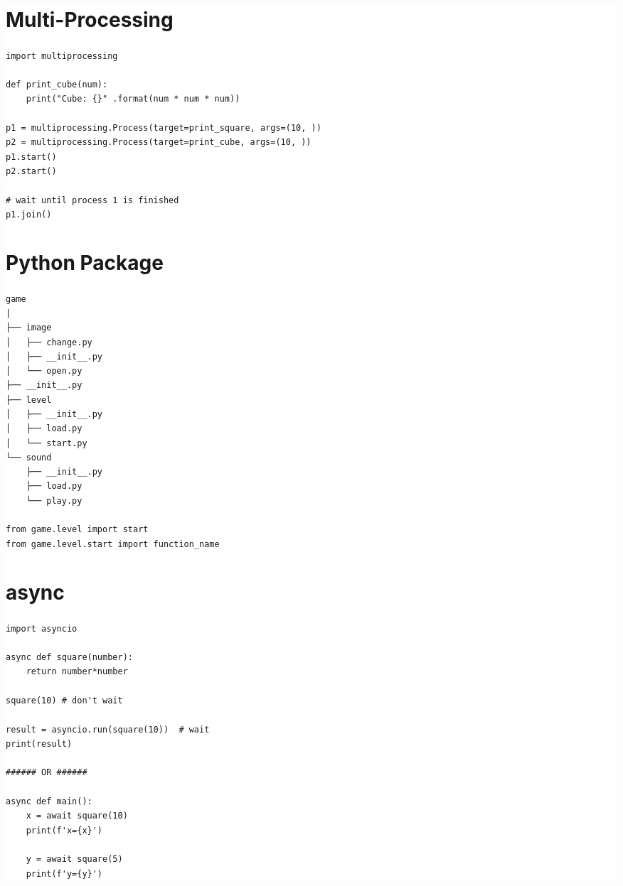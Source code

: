 
# Multi-Processing
```
import multiprocessing

def print_cube(num):
    print("Cube: {}" .format(num * num * num))

p1 = multiprocessing.Process(target=print_square, args=(10, ))
p2 = multiprocessing.Process(target=print_cube, args=(10, ))
p1.start()
p2.start()

# wait until process 1 is finished
p1.join()
```


# Python Package
```
game
|
├── image
│   ├── change.py
│   ├── __init__.py
│   └── open.py
├── __init__.py
├── level
│   ├── __init__.py
│   ├── load.py
│   └── start.py
└── sound
    ├── __init__.py
    ├── load.py
    └── play.py

from game.level import start
from game.level.start import function_name
```



# async
```
import asyncio

async def square(number):
    return number*number

square(10) # don't wait

result = asyncio.run(square(10))  # wait
print(result)

###### OR ######

async def main():
    x = await square(10)
    print(f'x={x}')

    y = await square(5)
    print(f'y={y}')
```